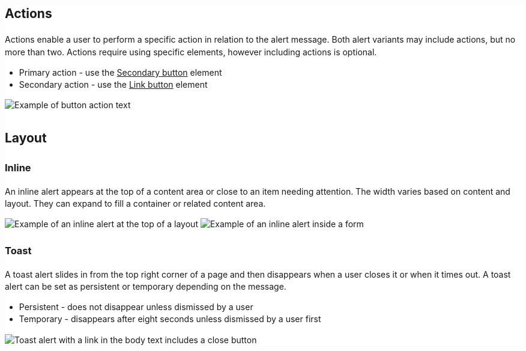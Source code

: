 ## Actions

Actions enable a user to perform a specific action in relation to the alert message. Both alert variants may include actions, but no more than two. Actions require using specific elements, however including actions is optional.

- Primary action - use the [Secondary button](/elements/button/guidelines/#variants) element
- Secondary action - use the [Link button](/elements/button/guidelines/#variants) element

<uxdot-example color-palette="lightest"  width-adjustment="928px">
  <img alt="Example of button action text"
       src="../alert-guidelines-actions.svg"
       width="928"
       height="336">
</uxdot-example>

## Layout

### Inline

An inline alert appears at the top of a content area or close to an item needing attention. The width varies based on content and layout. They can expand to fill a container or related content area.

<uxdot-example color-palette="lightest"  alignment="left" variant="full" no-border>
  <img alt="Example of an inline alert at the top of a layout"
       src="../alert-guidelines-layout-inline-1.svg"
       width="1140"
       height="469">
</uxdot-example>

<uxdot-example color-palette="lightest"  alignment="left" variant="full" no-border>
  <img src="../alert-guidelines-layout-inline-2.svg" 
      alt="Example of an inline alert inside a form" 
      width="1140"
      height="969">
</uxdot-example>

### Toast

A toast alert slides in from the top right corner of a page and then disappears when a user closes it or when it times out. A toast alert can be set as persistent or temporary depending on the message.

- Persistent - does not disappear unless dismissed by a user
- Temporary - disappears after eight seconds unless dismissed by a user first

<uxdot-example color-palette="lightest"  alignment="left" variant="full" no-border>
  <img alt="Toast alert with a link in the body text includes a close button"
       src="../alert-guidelines-layout-toast.svg"
       width="1440"
       height="291">
</uxdot-example>
